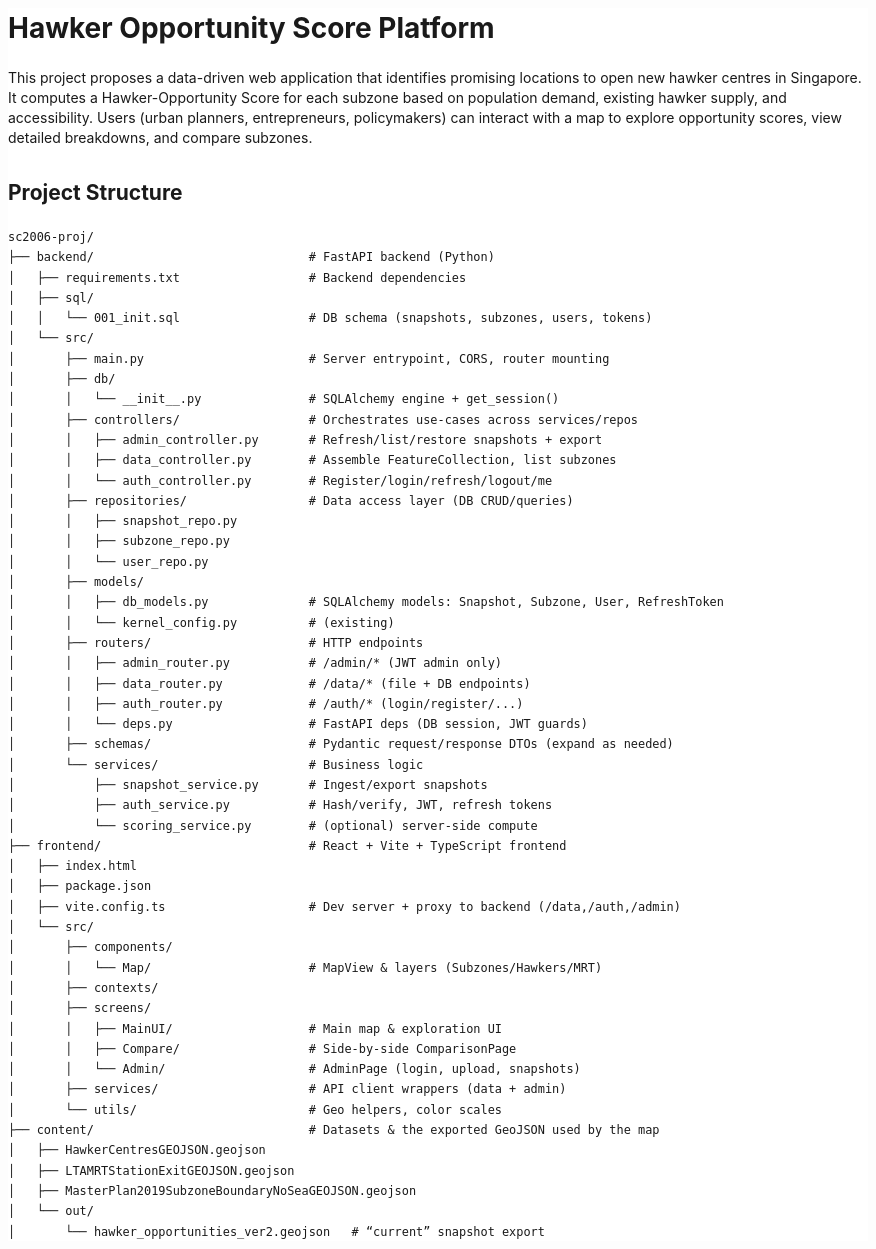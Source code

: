# Hawker Opportunity Score Platform

This project proposes a data-driven web application that identifies promising locations to open new hawker centres in Singapore. It computes a Hawker-Opportunity Score for each subzone based on population demand, existing hawker supply, and accessibility. Users (urban planners, entrepreneurs, policymakers) can interact with a map to explore opportunity scores, view detailed breakdowns, and compare subzones.

## Project Structure

```
sc2006-proj/
├── backend/                              # FastAPI backend (Python)
│   ├── requirements.txt                  # Backend dependencies
│   ├── sql/
│   │   └── 001_init.sql                  # DB schema (snapshots, subzones, users, tokens)
│   └── src/
│       ├── main.py                       # Server entrypoint, CORS, router mounting
│       ├── db/
│       │   └── __init__.py               # SQLAlchemy engine + get_session()
│       ├── controllers/                  # Orchestrates use-cases across services/repos
│       │   ├── admin_controller.py       # Refresh/list/restore snapshots + export
│       │   ├── data_controller.py        # Assemble FeatureCollection, list subzones
│       │   └── auth_controller.py        # Register/login/refresh/logout/me
│       ├── repositories/                 # Data access layer (DB CRUD/queries)
│       │   ├── snapshot_repo.py
│       │   ├── subzone_repo.py
│       │   └── user_repo.py
│       ├── models/
│       │   ├── db_models.py              # SQLAlchemy models: Snapshot, Subzone, User, RefreshToken
│       │   └── kernel_config.py          # (existing)
│       ├── routers/                      # HTTP endpoints
│       │   ├── admin_router.py           # /admin/* (JWT admin only)
│       │   ├── data_router.py            # /data/* (file + DB endpoints)
│       │   ├── auth_router.py            # /auth/* (login/register/...)
│       │   └── deps.py                   # FastAPI deps (DB session, JWT guards)
│       ├── schemas/                      # Pydantic request/response DTOs (expand as needed)
│       └── services/                     # Business logic
│           ├── snapshot_service.py       # Ingest/export snapshots
│           ├── auth_service.py           # Hash/verify, JWT, refresh tokens
│           └── scoring_service.py        # (optional) server-side compute
├── frontend/                             # React + Vite + TypeScript frontend
│   ├── index.html
│   ├── package.json
│   ├── vite.config.ts                    # Dev server + proxy to backend (/data,/auth,/admin)
│   └── src/
│       ├── components/
│       │   └── Map/                      # MapView & layers (Subzones/Hawkers/MRT)
│       ├── contexts/
│       ├── screens/
│       │   ├── MainUI/                   # Main map & exploration UI
│       │   ├── Compare/                  # Side-by-side ComparisonPage
│       │   └── Admin/                    # AdminPage (login, upload, snapshots)
│       ├── services/                     # API client wrappers (data + admin)
│       └── utils/                        # Geo helpers, color scales
├── content/                              # Datasets & the exported GeoJSON used by the map
│   ├── HawkerCentresGEOJSON.geojson
│   ├── LTAMRTStationExitGEOJSON.geojson
│   ├── MasterPlan2019SubzoneBoundaryNoSeaGEOJSON.geojson
│   └── out/
│       └── hawker_opportunities_ver2.geojson   # “current” snapshot export
```